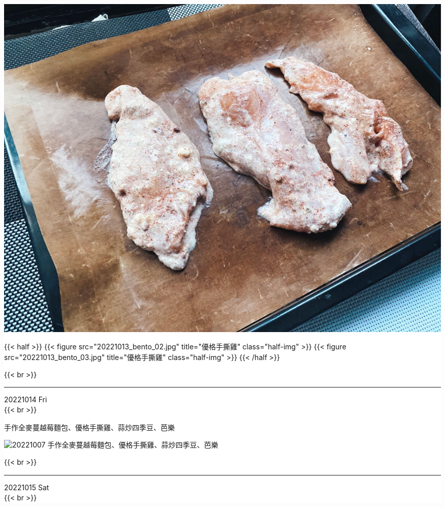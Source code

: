 ![20221013 麻醬麵、優格手撕雞、油豆腐、蒜炒四季豆、芭樂、木瓜](20221013_bento_01.jpg)

{{< half >}}
{{< figure src="20221013_bento_02.jpg" title="優格手撕雞" class="half-img" >}}
{{< figure src="20221013_bento_03.jpg" title="優格手撕雞" class="half-img" >}}
{{< /half >}}

{{< br >}}

---
<div class="border-item"><span>20221014 Fri</span></div>
{{< br >}}

手作全麥蔓越莓麵包、優格手撕雞、蒜炒四季豆、芭樂

![20221007 手作全麥蔓越莓麵包、優格手撕雞、蒜炒四季豆、芭樂](20221007_bento_01.jpg)

{{< br >}}

---
<div class="border-item"><span>20221015 Sat</span></div>
{{< br >}}

